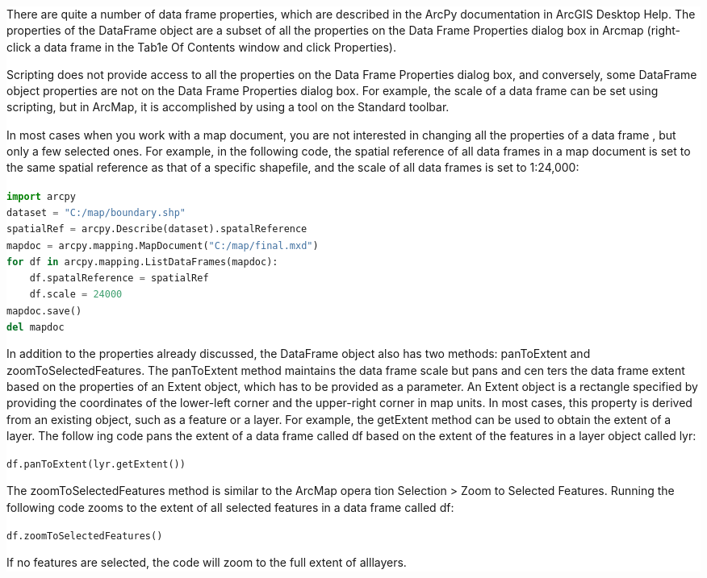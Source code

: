 There are quite a number of data frame properties, which are described in the ArcPy documentation in ArcGIS Desktop Help.
The properties of the DataFrame object are a subset of all the properties on the Data Frame Properties dialog box in Arcmap (right-click a data frame in the Tab1e Of Contents window and click Properties).

Scripting does not provide access to all the properties on the Data Frame Properties dialog box, and conversely, some DataFrame object properties are not on the Data Frame Properties dialog box.
For example, the scale of a data frame can be set using scripting, but in ArcMap, it is accomplished by using a tool on the Standard toolbar.

In most cases when you work with a map document, you are not interested in changing all the properties of a data frame , but only a few selected ones.
For example, in the following code, the spatial reference of all data frames in a map document is set to the same spatial reference as that of a specific shapefile, and the scale of all data frames is set to 1:24,000:



```python
import arcpy
dataset = "C:/map/boundary.shp"
spatialRef = arcpy.Describe(dataset).spatalReference
mapdoc = arcpy.mapping.MapDocument("C:/map/final.mxd")
for df in arcpy.mapping.ListDataFrames(mapdoc):
    df.spatalReference = spatialRef
    df.scale = 24000
mapdoc.save()
del mapdoc
```

In addition to the properties already discussed, the DataFrame object also has two methods: panToExtent and zoomToSelectedFeatures.
The panToExtent method maintains the data frame scale but pans and cen ters the data frame extent based on the properties of an Extent object, which has to be provided as a parameter.
An Extent object is a rectangle specified by providing the coordinates of the lower-left corner and the upper-right corner in map units.
In most cases, this property is derived from an existing object, such as a feature or a layer.
For example, the getExtent method can be used to obtain the extent of a layer.
The follow ing code pans the extent of a data frame called df based on the extent of the features in a layer object called lyr:



```python
df.panToExtent(lyr.getExtent())
```

The zoomToSelectedFeatures method is similar to the ArcMap opera tion Selection > Zoom to Selected Features.
Running the following code zooms to the extent of all selected features in a data frame called df:


```python
df.zoomToSelectedFeatures()
```

If no features are selected, the code will zoom to the full extent of alllayers.
